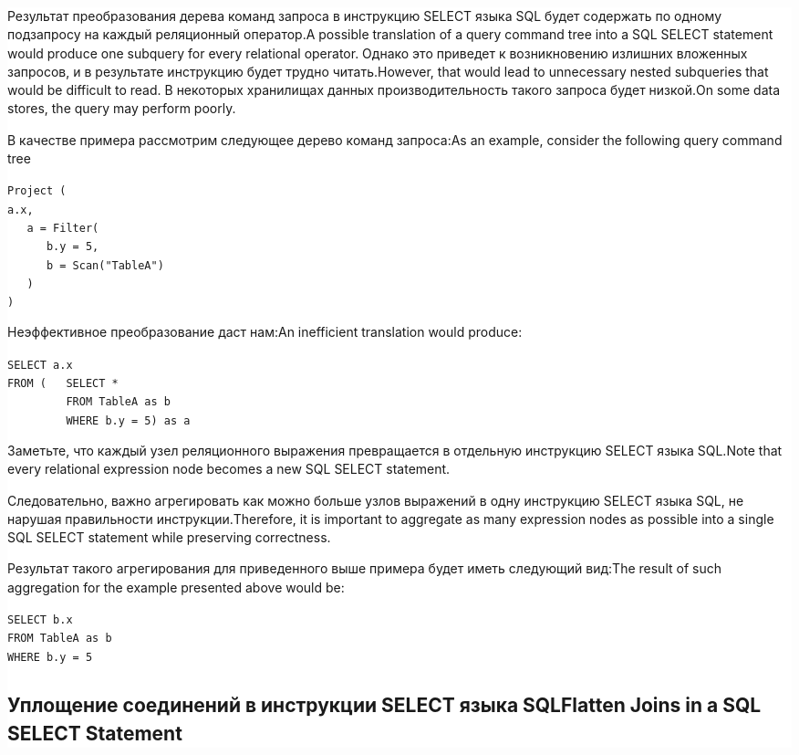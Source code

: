  <span data-ttu-id="3a85b-111">Результат преобразования дерева команд запроса в инструкцию SELECT языка SQL будет содержать по одному подзапросу на каждый реляционный оператор.</span><span class="sxs-lookup"><span data-stu-id="3a85b-111">A possible translation of a query command tree into a SQL SELECT statement would produce one subquery for every relational operator.</span></span> <span data-ttu-id="3a85b-112">Однако это приведет к возникновению излишних вложенных запросов, и в результате инструкцию будет трудно читать.</span><span class="sxs-lookup"><span data-stu-id="3a85b-112">However, that would lead to unnecessary nested subqueries that would be difficult to read.</span></span>  <span data-ttu-id="3a85b-113">В некоторых хранилищах данных производительность такого запроса будет низкой.</span><span class="sxs-lookup"><span data-stu-id="3a85b-113">On some data stores, the query may perform poorly.</span></span>  
  
 <span data-ttu-id="3a85b-114">В качестве примера рассмотрим следующее дерево команд запроса:</span><span class="sxs-lookup"><span data-stu-id="3a85b-114">As an example, consider the following query command tree</span></span>  
  
```  
Project (  
a.x,  
   a = Filter(  
      b.y = 5,   
      b = Scan("TableA")  
   )  
)  
```  
  
 <span data-ttu-id="3a85b-115">Неэффективное преобразование даст нам:</span><span class="sxs-lookup"><span data-stu-id="3a85b-115">An inefficient translation would produce:</span></span>  
  
```  
SELECT a.x  
FROM (   SELECT *  
         FROM TableA as b  
         WHERE b.y = 5) as a  
```  
  
 <span data-ttu-id="3a85b-116">Заметьте, что каждый узел реляционного выражения превращается в отдельную инструкцию SELECT языка SQL.</span><span class="sxs-lookup"><span data-stu-id="3a85b-116">Note that every relational expression node becomes a new SQL SELECT statement.</span></span>  
  
 <span data-ttu-id="3a85b-117">Следовательно, важно агрегировать как можно больше узлов выражений в одну инструкцию SELECT языка SQL, не нарушая правильности инструкции.</span><span class="sxs-lookup"><span data-stu-id="3a85b-117">Therefore, it is important to aggregate as many expression nodes as possible into a single SQL SELECT statement while preserving correctness.</span></span>  
  
 <span data-ttu-id="3a85b-118">Результат такого агрегирования для приведенного выше примера будет иметь следующий вид:</span><span class="sxs-lookup"><span data-stu-id="3a85b-118">The result of such aggregation for the example presented above would be:</span></span>  
  
```  
SELECT b.x   
FROM TableA as b  
WHERE b.y = 5  
```  
  
## <a name="flatten-joins-in-a-sql-select-statement"></a><span data-ttu-id="3a85b-119">Уплощение соединений в инструкции SELECT языка SQL</span><span class="sxs-lookup"><span data-stu-id="3a85b-119">Flatten Joins in a SQL SELECT Statement</span></span>  